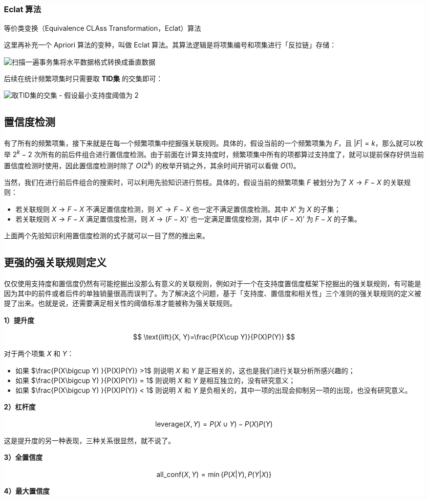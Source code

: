 ### Eclat 算法

等价类变换（Equivalence CLAss Transformation，Eclat）算法

这里再补充一个 Apriori 算法的变种，叫做 Eclat 算法。其算法逻辑是将项集编号和项集进行「反拉链」存储：

![扫描一遍事务集将水平数据格式转换成垂直数据](https://dwj-oss.oss-cn-nanjing.aliyuncs.com/images/202501042123959.png)

后续在统计频繁项集时只需要取 **TID集** 的交集即可：

![取TID集的交集 - 假设最小支持度阈值为 2](https://dwj-oss.oss-cn-nanjing.aliyuncs.com/images/202411110820401.png)

## 置信度检测

有了所有的频繁项集，接下来就是在每一个频繁项集中挖掘强关联规则。具体的，假设当前的一个频繁项集为 $F$，且 $|F|=k$，那么就可以枚举 $2^k-2$ 次所有的前后件组合进行置信度检测。由于前面在计算支持度时，频繁项集中所有的项都算过支持度了，就可以提前保存好供当前置信度检测时使用，因此置信度检测时除了 $O(2^k)$ 的枚举开销之外，其余时间开销可以看做 $O(1)$。

当然，我们在进行前后件组合的搜索时，可以利用先验知识进行剪枝。具体的，假设当前的频繁项集 $F$ 被划分为了 $X \to F-X$ 的关联规则：

- 若关联规则 $X \to F-X$ 不满足置信度检测，则 $X' \to F-X$ 也一定不满足置信度检测。其中 $X'$ 为 $X$ 的子集；
- 若关联规则 $X \to F-X$ 满足置信度检测，则 $X \to (F-X)'$ 也一定满足置信度检测，其中 $(F-X)'$ 为 $F-X$ 的子集。

上面两个先验知识利用置信度检测的式子就可以一目了然的推出来。

## 更强的强关联规则定义

仅仅使用支持度和置信度仍然有可能挖掘出没那么有意义的关联规则，例如对于一个在支持度置信度框架下挖掘出的强关联规则，有可能是因为其中的前件或者后件的单独销量很高而误判了。为了解决这个问题，基于「支持度、置信度和相关性」三个准则的强关联规则的定义被提了出来。也就是说，还需要满足相关性的阈值标准才能被称为强关联规则。

**1）提升度**

$$
\text{lift}(X, Y)=\frac{P(X\cup Y)}{P(X)P(Y)}
$$

对于两个项集 $X$ 和 $Y$：

- 如果 $\frac{P(X\bigcup Y) }{P(X)P(Y)} >1$ 则说明 $X$ 和 $Y$ 是正相关的，这也是我们进行关联分析所感兴趣的；
- 如果 $\frac{P(X\bigcup Y) }{P(X)P(Y)} = 1$ 则说明 $X$ 和 $Y$ 是相互独立的，没有研究意义；
- 如果 $\frac{P(X\bigcup Y) }{P(X)P(Y)} < 1$ 则说明 $X$ 和 $Y$ 是负相关的，其中一项的出现会抑制另一项的出现，也没有研究意义。

**2）杠杆度**

$$
\text{leverage}(X, Y)= P(X\cup Y)-P(X)P(Y)
$$

这是提升度的另一种表现，三种关系很显然，就不说了。

**3）全置信度**

$$
\text{all\_conf}(X, Y) = \min\{P(X|Y), P(Y|X)\}
$$

**4）最大置信度**
